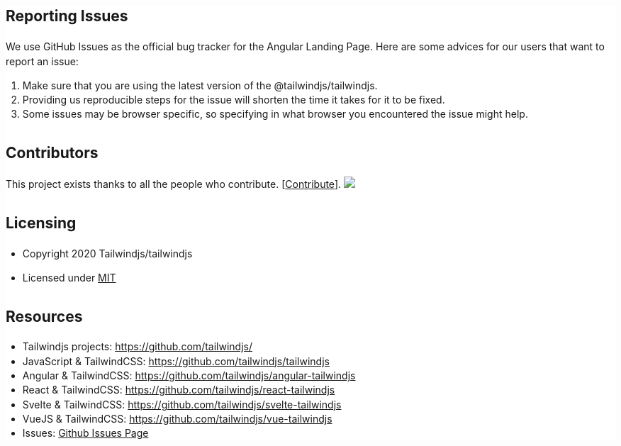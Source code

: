 ## Reporting Issues

We use GitHub Issues as the official bug tracker for the Angular Landing Page. Here are some advices for our users that want to report an issue:

1. Make sure that you are using the latest version of the @tailwindjs/tailwindjs.
2. Providing us reproducible steps for the issue will shorten the time it takes for it to be fixed.
3. Some issues may be browser specific, so specifying in what browser you encountered the issue might help.

## Contributors
This project exists thanks to all the people who contribute. [[Contribute](CONTRIBUTING.md)].
<a href="https://github.com/tailwindjs/tailwindjs/contributors"><img src="https://opencollective.com/tailwindjs/contributors.svg?width=890&button=false" /></a>

## Licensing

- Copyright 2020 Tailwindjs/tailwindjs

- Licensed under <a href="https://github.com/tailwindjs/tailwindjs/blob/master/LICENSE.md" target="_blank">MIT</a>

## Resources
- Tailwindjs projects: <a href="https://github.com/tailwindjs/" target="_blank">https://github.com/tailwindjs/</a>
- JavaScript & TailwindCSS: <a href="https://github.com/tailwindjs/tailwindjs" target="_blank">https://github.com/tailwindjs/tailwindjs</a>
- Angular & TailwindCSS: <a href="https://github.com/tailwindjs/angular-tailwindjs" target="_blank">https://github.com/tailwindjs/angular-tailwindjs</a>
- React & TailwindCSS: <a href="https://github.com/tailwindjs/angular-tailwindjs" target="_blank">https://github.com/tailwindjs/react-tailwindjs</a>
- Svelte & TailwindCSS: <a href="https://github.com/tailwindjs/angular-tailwindjs" target="_blank">https://github.com/tailwindjs/svelte-tailwindjs</a>
- VueJS & TailwindCSS:  <a href="https://github.com/tailwindjs/angular-tailwindjs" target="_blank">https://github.com/tailwindjs/vue-tailwindjs</a>
- Issues: <a href="https://github.com/tailwindjs/tailwindjs/issues" target="_blank">Github Issues Page</a>
